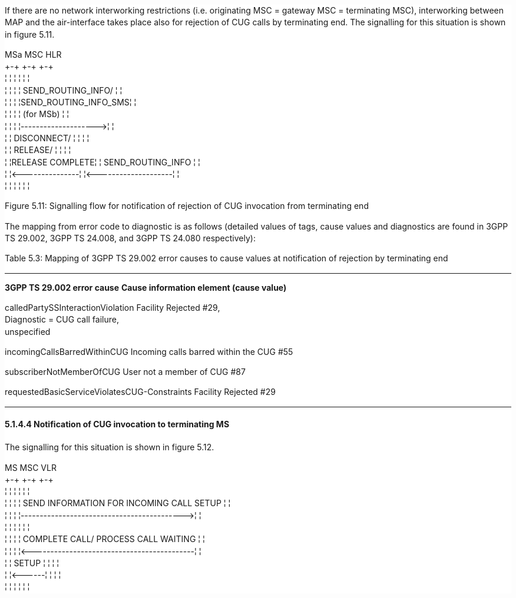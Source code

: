 If there are no network interworking restrictions (i.e. originating MSC
= gateway MSC = terminating MSC), interworking between MAP and the
air-interface takes place also for rejection of CUG calls by terminating
end. The signalling for this situation is shown in figure 5.11.

MSa MSC HLR\
+-+ +-+ +-+\
¦ ¦ ¦ ¦ ¦ ¦\
¦ ¦ ¦ ¦ SEND\_ROUTING\_INFO/ ¦ ¦\
¦ ¦ ¦ ¦SEND\_ROUTING\_INFO\_SMS¦ ¦\
¦ ¦ ¦ ¦ (for MSb) ¦ ¦\
¦ ¦ ¦ ¦\-\-\-\-\-\-\-\-\-\-\-\-\-\-\-\-\-\-\--\>¦ ¦\
¦ ¦ DISCONNECT/ ¦ ¦ ¦ ¦\
¦ ¦ RELEASE/ ¦ ¦ ¦ ¦\
¦ ¦RELEASE COMPLETE¦ ¦ SEND\_ROUTING\_INFO ¦ ¦\
¦ ¦\<\-\-\-\-\-\-\-\-\-\-\-\-\-\--¦
¦\<\-\-\-\-\-\-\-\-\-\-\-\-\-\-\-\-\-\-\--¦ ¦\
¦ ¦ ¦ ¦ ¦ ¦

Figure 5.11: Signalling flow for notification of rejection of CUG
invocation from terminating end

The mapping from error code to diagnostic is as follows (detailed values
of tags, cause values and diagnostics are found in 3GPP TS 29.002, 3GPP
TS 24.008, and 3GPP TS 24.080 respectively):

Table 5.3: Mapping of 3GPP TS 29.002 error causes to cause values at
notification of rejection by terminating end

  ---------------------------------------------- ---------------------------------------------
  **3GPP TS 29.002 error cause**                 **Cause information element (cause value)**

  calledPartySSInteractionViolation              Facility Rejected \#29,\
                                                 Diagnostic = CUG call failure,\
                                                 unspecified

  incomingCallsBarredWithinCUG                   Incoming calls barred within the CUG \#55

  subscriberNotMemberOfCUG                       User not a member of CUG \#87

  requestedBasicServiceViolatesCUG-Constraints   Facility Rejected \#29
  ---------------------------------------------- ---------------------------------------------

#### 5.1.4.4 Notification of CUG invocation to terminating MS

The signalling for this situation is shown in figure 5.12.

MS MSC VLR\
+-+ +-+ +-+\
¦ ¦ ¦ ¦ ¦ ¦\
¦ ¦ ¦ ¦ SEND INFORMATION FOR INCOMING CALL SETUP ¦ ¦\
¦ ¦ ¦
¦\-\-\-\-\-\-\-\-\-\-\-\-\-\-\-\-\-\-\-\-\-\-\-\-\-\-\-\-\-\-\-\-\-\-\-\-\-\-\-\-\-\--\>¦
¦\
¦ ¦ ¦ ¦ ¦ ¦\
¦ ¦ ¦ ¦ COMPLETE CALL/ PROCESS CALL WAITING ¦ ¦\
¦ ¦ ¦
¦\<\-\-\-\-\-\-\-\-\-\-\-\-\-\-\-\-\-\-\-\-\-\-\-\-\-\-\-\-\-\-\-\-\-\-\-\-\-\-\-\-\-\--¦
¦\
¦ ¦ SETUP ¦ ¦ ¦ ¦\
¦ ¦\<\-\-\-\-\--¦ ¦ ¦ ¦\
¦ ¦ ¦ ¦ ¦ ¦
